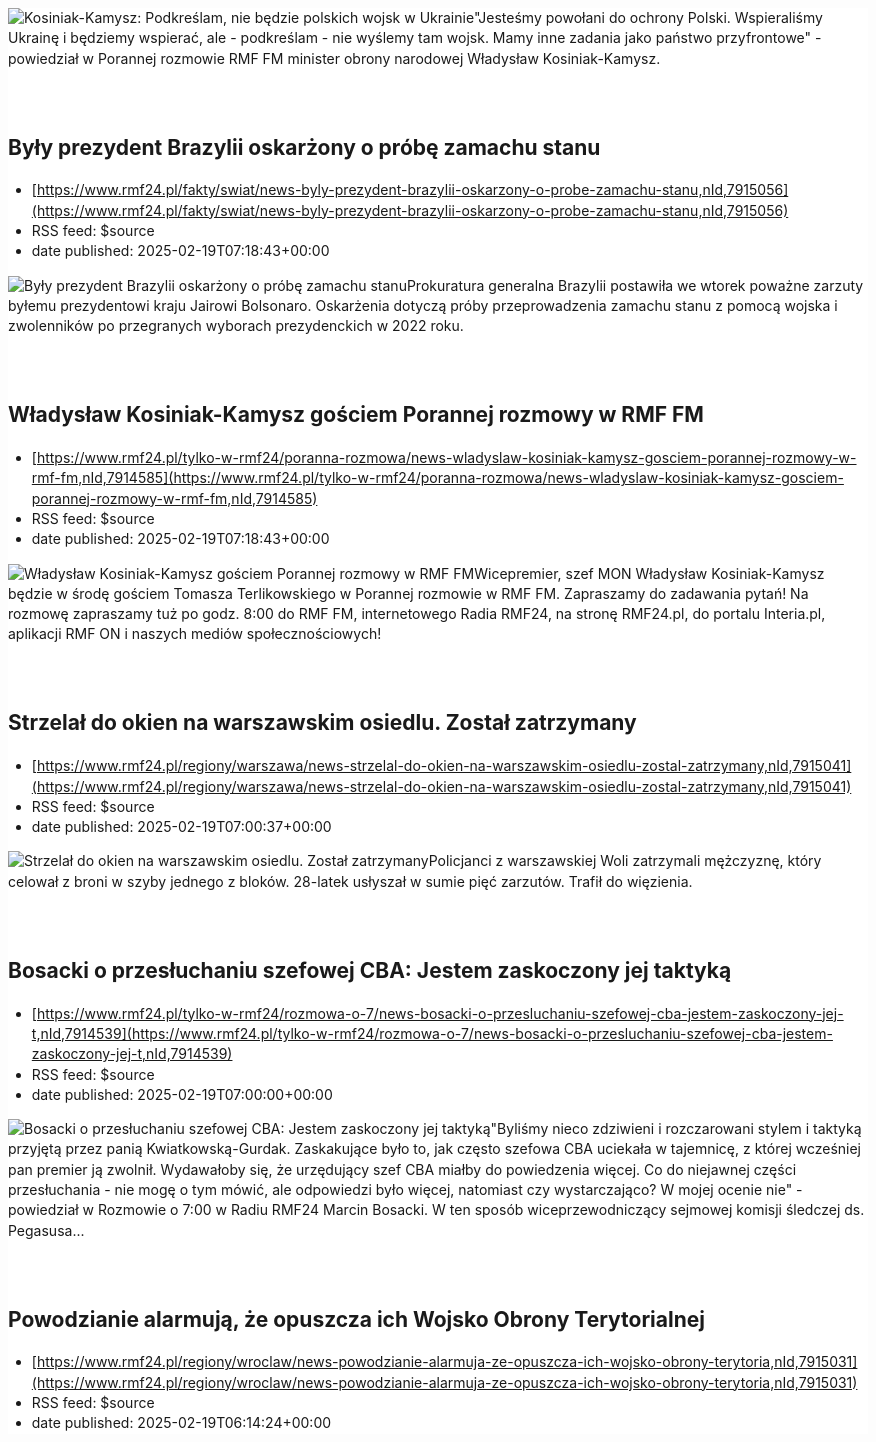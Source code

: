 <p><a href="https://www.rmf24.pl/tylko-w-rmf24/poranna-rozmowa/news-kosiniak-kamysz-podkreslam-nie-bedzie-polskich-wojsk-w-ukrai,nId,7914585"><img src="https://interia-s.pluscdn.pl/kosiniak-kamysz-podkreslam-nie-bedzie-polskich-wojsk-w-ukrai/000KMF3EW2LTA2EV-C307.jpg" alt="Kosiniak-Kamysz: Podkreślam, nie będzie polskich wojsk w Ukrainie" align="left" /></a>&quot;Jesteśmy powołani do ochrony Polski. Wspieraliśmy Ukrainę i będziemy wspierać, ale - podkreślam - nie wyślemy tam wojsk. Mamy inne zadania jako państwo przyfrontowe&quot; - powiedział w Porannej rozmowie RMF FM minister obrony narodowej Władysław Kosiniak-Kamysz.</p><br clear="all" />

## Były prezydent Brazylii oskarżony o próbę zamachu stanu
 - [https://www.rmf24.pl/fakty/swiat/news-byly-prezydent-brazylii-oskarzony-o-probe-zamachu-stanu,nId,7915056](https://www.rmf24.pl/fakty/swiat/news-byly-prezydent-brazylii-oskarzony-o-probe-zamachu-stanu,nId,7915056)
 - RSS feed: $source
 - date published: 2025-02-19T07:18:43+00:00

<p><a href="https://www.rmf24.pl/fakty/swiat/news-byly-prezydent-brazylii-oskarzony-o-probe-zamachu-stanu,nId,7915056"><img src="https://interia-s.pluscdn.pl/byly-prezydent-brazylii-oskarzony-o-probe-zamachu-stanu/000KMIOMRMVGQBDX-C307.jpg" alt="Były prezydent Brazylii oskarżony o próbę zamachu stanu" align="left" /></a>Prokuratura generalna Brazylii postawiła we wtorek poważne zarzuty byłemu prezydentowi kraju Jairowi Bolsonaro. Oskarżenia dotyczą próby przeprowadzenia zamachu stanu z pomocą wojska i zwolenników po przegranych wyborach prezydenckich w 2022 roku.</p><br clear="all" />

## Władysław Kosiniak-Kamysz gościem Porannej rozmowy w RMF FM
 - [https://www.rmf24.pl/tylko-w-rmf24/poranna-rozmowa/news-wladyslaw-kosiniak-kamysz-gosciem-porannej-rozmowy-w-rmf-fm,nId,7914585](https://www.rmf24.pl/tylko-w-rmf24/poranna-rozmowa/news-wladyslaw-kosiniak-kamysz-gosciem-porannej-rozmowy-w-rmf-fm,nId,7914585)
 - RSS feed: $source
 - date published: 2025-02-19T07:18:43+00:00

<p><a href="https://www.rmf24.pl/tylko-w-rmf24/poranna-rozmowa/news-wladyslaw-kosiniak-kamysz-gosciem-porannej-rozmowy-w-rmf-fm,nId,7914585"><img src="https://interia-s.pluscdn.pl/wladyslaw-kosiniak-kamysz-gosciem-porannej-rozmowy-w-rmf-fm/000KMF3EW2LTA2EV-C307.jpg" alt="Władysław Kosiniak-Kamysz gościem Porannej rozmowy w RMF FM" align="left" /></a>Wicepremier, szef MON Władysław Kosiniak-Kamysz będzie w środę gościem Tomasza Terlikowskiego w Porannej rozmowie w RMF FM. Zapraszamy do zadawania pytań! Na rozmowę zapraszamy tuż po godz. 8:00 do RMF FM, internetowego Radia RMF24, na stronę RMF24.pl, do portalu Interia.pl, aplikacji RMF ON i naszych mediów społecznościowych!</p><br clear="all" />

## Strzelał do okien na warszawskim osiedlu. Został zatrzymany
 - [https://www.rmf24.pl/regiony/warszawa/news-strzelal-do-okien-na-warszawskim-osiedlu-zostal-zatrzymany,nId,7915041](https://www.rmf24.pl/regiony/warszawa/news-strzelal-do-okien-na-warszawskim-osiedlu-zostal-zatrzymany,nId,7915041)
 - RSS feed: $source
 - date published: 2025-02-19T07:00:37+00:00

<p><a href="https://www.rmf24.pl/regiony/warszawa/news-strzelal-do-okien-na-warszawskim-osiedlu-zostal-zatrzymany,nId,7915041"><img src="https://interia-s.pluscdn.pl/strzelal-do-okien-na-warszawskim-osiedlu-zostal-zatrzymany/000KMIP2UDAE23BC-C307.jpg" alt="Strzelał do okien na warszawskim osiedlu. Został zatrzymany" align="left" /></a>Policjanci z warszawskiej Woli zatrzymali mężczyznę, który celował z broni w szyby jednego z bloków. 28-latek usłyszał w sumie pięć zarzutów. Trafił do więzienia.</p><br clear="all" />

## Bosacki o przesłuchaniu szefowej CBA: Jestem zaskoczony jej taktyką
 - [https://www.rmf24.pl/tylko-w-rmf24/rozmowa-o-7/news-bosacki-o-przesluchaniu-szefowej-cba-jestem-zaskoczony-jej-t,nId,7914539](https://www.rmf24.pl/tylko-w-rmf24/rozmowa-o-7/news-bosacki-o-przesluchaniu-szefowej-cba-jestem-zaskoczony-jej-t,nId,7914539)
 - RSS feed: $source
 - date published: 2025-02-19T07:00:00+00:00

<p><a href="https://www.rmf24.pl/tylko-w-rmf24/rozmowa-o-7/news-bosacki-o-przesluchaniu-szefowej-cba-jestem-zaskoczony-jej-t,nId,7914539"><img src="https://interia-s.pluscdn.pl/bosacki-o-przesluchaniu-szefowej-cba-jestem-zaskoczony-jej-t/000KMDZO5FO7X5X8-C307.jpg" alt="Bosacki o przesłuchaniu szefowej CBA: Jestem zaskoczony jej taktyką " align="left" /></a>&quot;Byliśmy nieco zdziwieni i rozczarowani stylem i taktyką przyjętą przez panią Kwiatkowską-Gurdak. Zaskakujące było to, jak często szefowa CBA uciekała w tajemnicę, z której wcześniej pan premier ją zwolnił. Wydawałoby się, że urzędujący szef CBA miałby do powiedzenia więcej. Co do niejawnej części przesłuchania - nie mogę o tym mówić, ale odpowiedzi było więcej, natomiast czy wystarczająco? W mojej ocenie nie&quot; - powiedział w Rozmowie o 7:00 w Radiu RMF24 Marcin Bosacki. W ten sposób wiceprzewodniczący sejmowej komisji śledczej ds. Pegasusa...</p><br clear="all" />

## Powodzianie alarmują, że opuszcza ich Wojsko Obrony Terytorialnej
 - [https://www.rmf24.pl/regiony/wroclaw/news-powodzianie-alarmuja-ze-opuszcza-ich-wojsko-obrony-terytoria,nId,7915031](https://www.rmf24.pl/regiony/wroclaw/news-powodzianie-alarmuja-ze-opuszcza-ich-wojsko-obrony-terytoria,nId,7915031)
 - RSS feed: $source
 - date published: 2025-02-19T06:14:24+00:00
